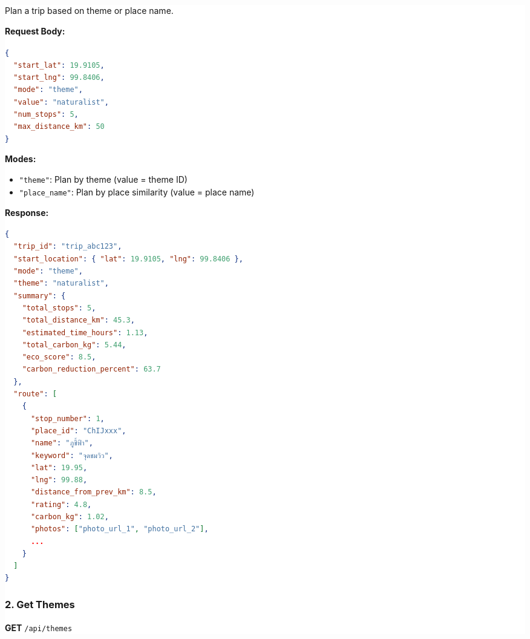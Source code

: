 Plan a trip based on theme or place name.

**Request Body:**
```json
{
  "start_lat": 19.9105,
  "start_lng": 99.8406,
  "mode": "theme",
  "value": "naturalist",
  "num_stops": 5,
  "max_distance_km": 50
}
```

**Modes:**
- `"theme"`: Plan by theme (value = theme ID)
- `"place_name"`: Plan by place similarity (value = place name)

**Response:**
```json
{
  "trip_id": "trip_abc123",
  "start_location": { "lat": 19.9105, "lng": 99.8406 },
  "mode": "theme",
  "theme": "naturalist",
  "summary": {
    "total_stops": 5,
    "total_distance_km": 45.3,
    "estimated_time_hours": 1.13,
    "total_carbon_kg": 5.44,
    "eco_score": 8.5,
    "carbon_reduction_percent": 63.7
  },
  "route": [
    {
      "stop_number": 1,
      "place_id": "ChIJxxx",
      "name": "ภูชี้ฟ้า",
      "keyword": "จุดชมวิว",
      "lat": 19.95,
      "lng": 99.88,
      "distance_from_prev_km": 8.5,
      "rating": 4.8,
      "carbon_kg": 1.02,
      "photos": ["photo_url_1", "photo_url_2"],
      ...
    }
  ]
}
```

### 2. Get Themes
**GET** `/api/themes`

